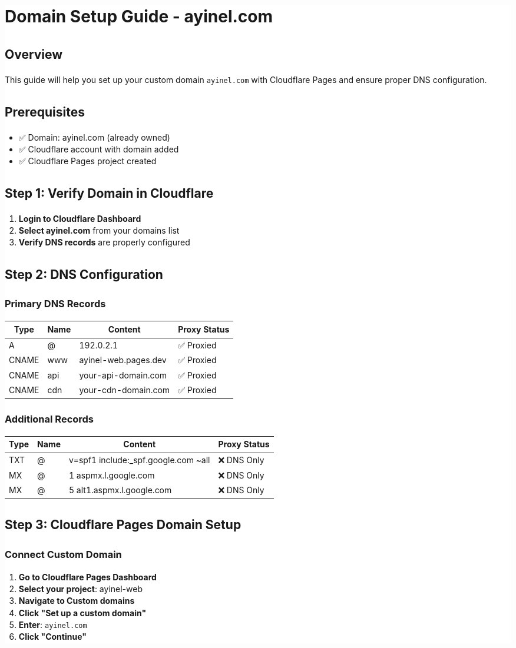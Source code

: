 # Domain Setup Guide - ayinel.com

## Overview

This guide will help you set up your custom domain `ayinel.com` with Cloudflare Pages and ensure proper DNS configuration.

## Prerequisites

- ✅ Domain: ayinel.com (already owned)
- ✅ Cloudflare account with domain added
- ✅ Cloudflare Pages project created

## Step 1: Verify Domain in Cloudflare

1. **Login to Cloudflare Dashboard**
2. **Select ayinel.com** from your domains list
3. **Verify DNS records** are properly configured

## Step 2: DNS Configuration

### Primary DNS Records

| Type  | Name | Content              | Proxy Status |
| ----- | ---- | -------------------- | ------------ |
| A     | @    | 192.0.2.1            | ✅ Proxied   |
| CNAME | www  | ayinel-web.pages.dev | ✅ Proxied   |
| CNAME | api  | your-api-domain.com  | ✅ Proxied   |
| CNAME | cdn  | your-cdn-domain.com  | ✅ Proxied   |

### Additional Records

| Type | Name | Content                              | Proxy Status |
| ---- | ---- | ------------------------------------ | ------------ |
| TXT  | @    | v=spf1 include:\_spf.google.com ~all | ❌ DNS Only  |
| MX   | @    | 1 aspmx.l.google.com                 | ❌ DNS Only  |
| MX   | @    | 5 alt1.aspmx.l.google.com            | ❌ DNS Only  |

## Step 3: Cloudflare Pages Domain Setup

### Connect Custom Domain

1. **Go to Cloudflare Pages Dashboard**
2. **Select your project**: ayinel-web
3. **Navigate to Custom domains**
4. **Click "Set up a custom domain"**
5. **Enter**: `ayinel.com`
6. **Click "Continue"**
